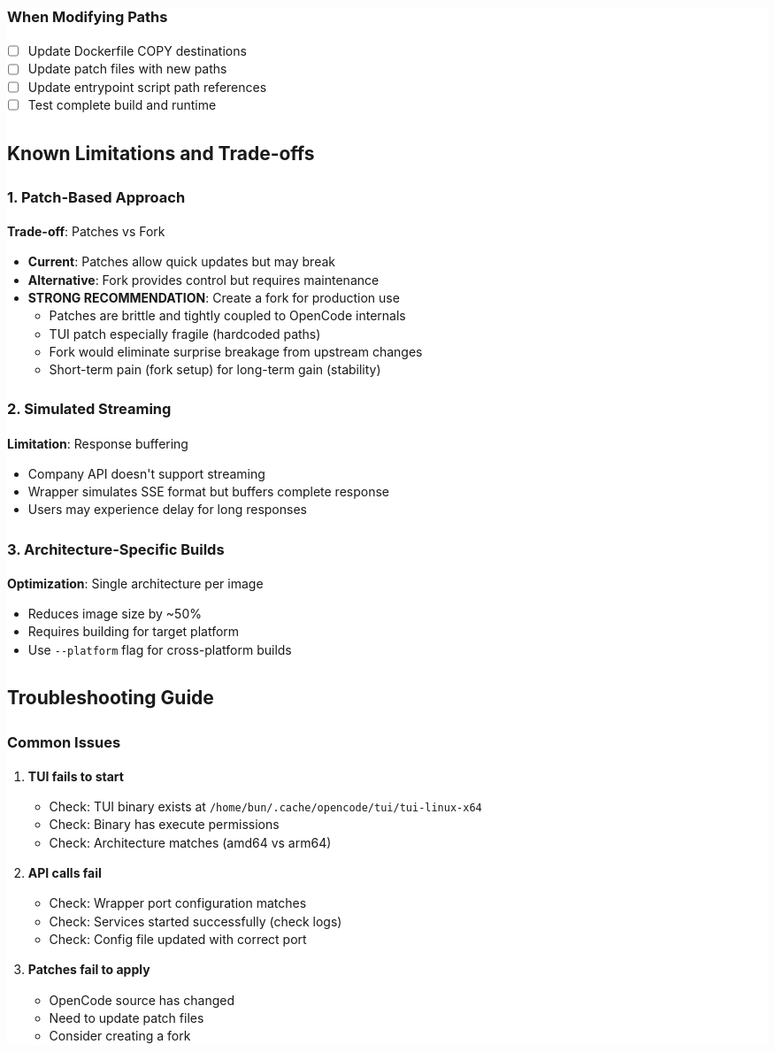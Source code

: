 ### When Modifying Paths
- [ ] Update Dockerfile COPY destinations
- [ ] Update patch files with new paths
- [ ] Update entrypoint script path references
- [ ] Test complete build and runtime

## Known Limitations and Trade-offs

### 1. Patch-Based Approach

**Trade-off**: Patches vs Fork
- **Current**: Patches allow quick updates but may break
- **Alternative**: Fork provides control but requires maintenance
- **STRONG RECOMMENDATION**: Create a fork for production use
  - Patches are brittle and tightly coupled to OpenCode internals
  - TUI patch especially fragile (hardcoded paths)
  - Fork would eliminate surprise breakage from upstream changes
  - Short-term pain (fork setup) for long-term gain (stability)

### 2. Simulated Streaming

**Limitation**: Response buffering
- Company API doesn't support streaming
- Wrapper simulates SSE format but buffers complete response
- Users may experience delay for long responses

### 3. Architecture-Specific Builds

**Optimization**: Single architecture per image
- Reduces image size by ~50%
- Requires building for target platform
- Use `--platform` flag for cross-platform builds

## Troubleshooting Guide

### Common Issues

1. **TUI fails to start**
   - Check: TUI binary exists at `/home/bun/.cache/opencode/tui/tui-linux-x64`
   - Check: Binary has execute permissions
   - Check: Architecture matches (amd64 vs arm64)

2. **API calls fail**
   - Check: Wrapper port configuration matches
   - Check: Services started successfully (check logs)
   - Check: Config file updated with correct port

3. **Patches fail to apply**
   - OpenCode source has changed
   - Need to update patch files
   - Consider creating a fork

